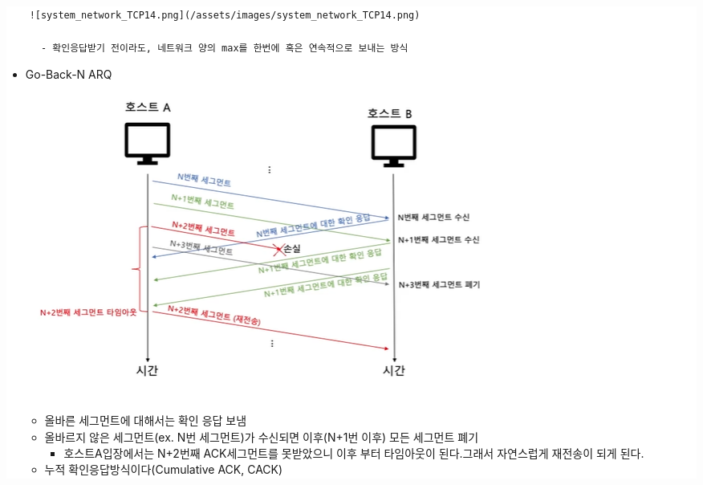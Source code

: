         ![system_network_TCP14.png](/assets/images/system_network_TCP14.png)

          - 확인응답받기 전이라도, 네트워크 양의 max를 한번에 혹은 연속적으로 보내는 방식
  - Go-Back-N ARQ

    ![system_network_TCP15.png](/assets/images/system_network_TCP15.png)
      
      - 올바른 세그먼트에 대해서는 확인 응답 보냄
      - 올바르지 않은 세그먼트(ex. N번 세그먼트)가 수신되면 이후(N+1번 이후) 모든 세그먼트 폐기
        - 호스트A입장에서는 N+2번째 ACK세그먼트를 못받았으니 이후 부터 타임아웃이 된다.그래서 자연스럽게 재전송이 되게 된다.
      - 누적 확인응답방식이다(Cumulative ACK, CACK)
